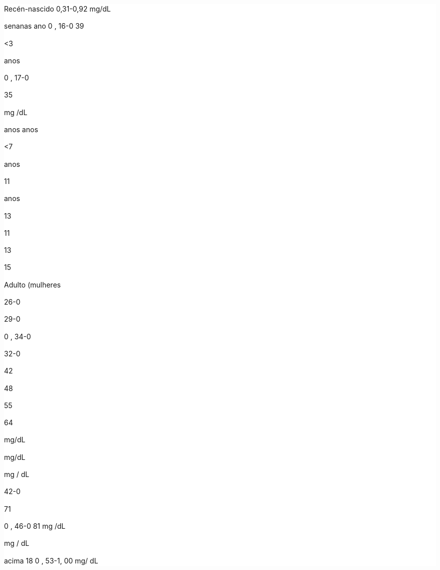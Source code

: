 Recén-nascido 0,31-0,92 mg/dL

senanas ano 0 , 16-0 39

&lt;3

anos

0 , 17-0

35

mg /dL

anos anos

&lt;7

anos

11

anos

13

11

13

15

Adulto (mulheres

26-0

29-0

0 , 34-0

32-0

42

48

55

64

mg/dL

mg/dL

mg / dL

42-0

71

0 , 46-0 81 mg /dL

mg / dL

acima 18 0 , 53-1, 00 mg/ dL
